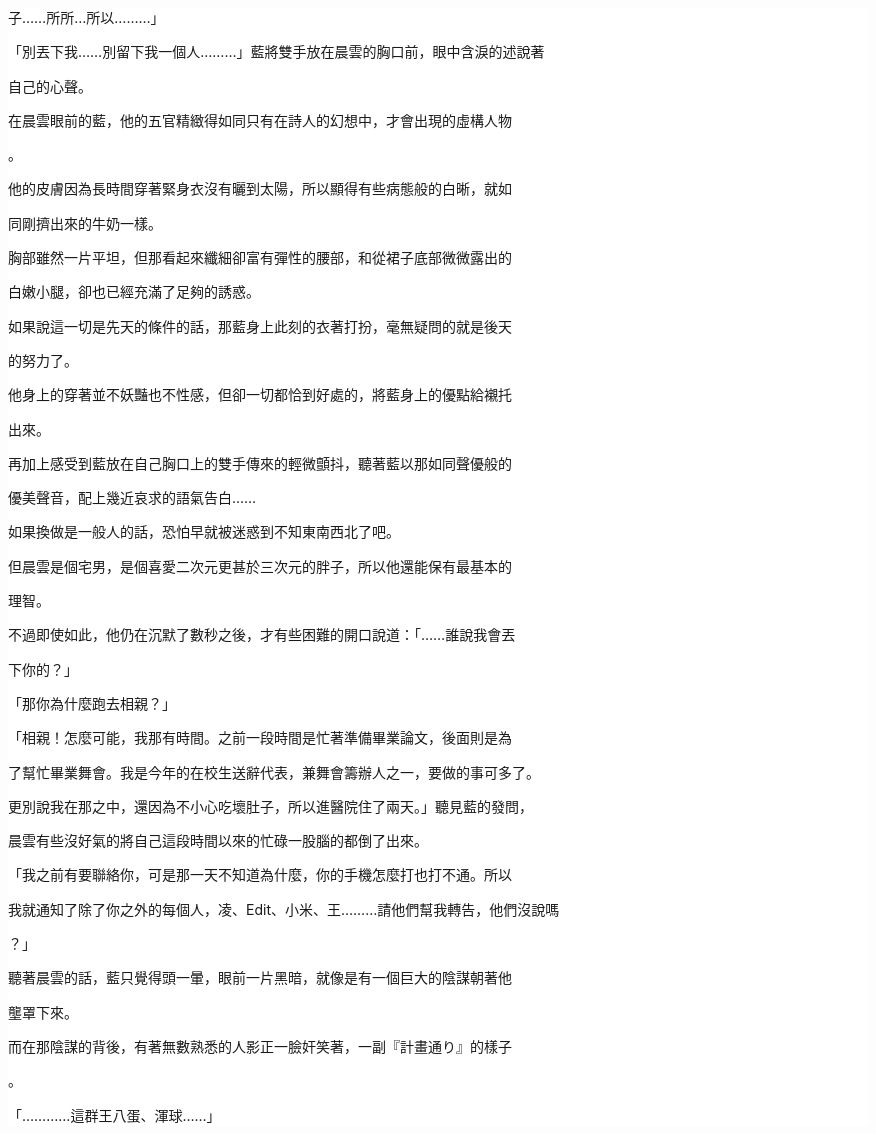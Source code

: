 子……所所…所以………」

「別丟下我……別留下我一個人………」藍將雙手放在晨雲的胸口前，眼中含淚的述說著

自己的心聲。

在晨雲眼前的藍，他的五官精緻得如同只有在詩人的幻想中，才會出現的虛構人物

。

他的皮膚因為長時間穿著緊身衣沒有曬到太陽，所以顯得有些病態般的白晰，就如

同剛擠出來的牛奶一樣。

胸部雖然一片平坦，但那看起來纖細卻富有彈性的腰部，和從裙子底部微微露出的

白嫩小腿，卻也已經充滿了足夠的誘惑。

如果說這一切是先天的條件的話，那藍身上此刻的衣著打扮，毫無疑問的就是後天

的努力了。

他身上的穿著並不妖豔也不性感，但卻一切都恰到好處的，將藍身上的優點給襯托

出來。

再加上感受到藍放在自己胸口上的雙手傳來的輕微顫抖，聽著藍以那如同聲優般的

優美聲音，配上幾近哀求的語氣告白……

如果換做是一般人的話，恐怕早就被迷惑到不知東南西北了吧。

但晨雲是個宅男，是個喜愛二次元更甚於三次元的胖子，所以他還能保有最基本的

理智。

不過即使如此，他仍在沉默了數秒之後，才有些困難的開口說道：「……誰說我會丟

下你的？」

「那你為什麼跑去相親？」

「相親！怎麼可能，我那有時間。之前一段時間是忙著準備畢業論文，後面則是為

了幫忙畢業舞會。我是今年的在校生送辭代表，兼舞會籌辦人之一，要做的事可多了。

更別說我在那之中，還因為不小心吃壞肚子，所以進醫院住了兩天。」聽見藍的發問，

晨雲有些沒好氣的將自己這段時間以來的忙碌一股腦的都倒了出來。

「我之前有要聯絡你，可是那一天不知道為什麼，你的手機怎麼打也打不通。所以

我就通知了除了你之外的每個人，凌、Edit、小米、王………請他們幫我轉告，他們沒說嗎

？」

聽著晨雲的話，藍只覺得頭一暈，眼前一片黑暗，就像是有一個巨大的陰謀朝著他

壟罩下來。

而在那陰謀的背後，有著無數熟悉的人影正一臉奸笑著，一副『計畫通り』的樣子

。

「…………這群王八蛋、渾球……」

